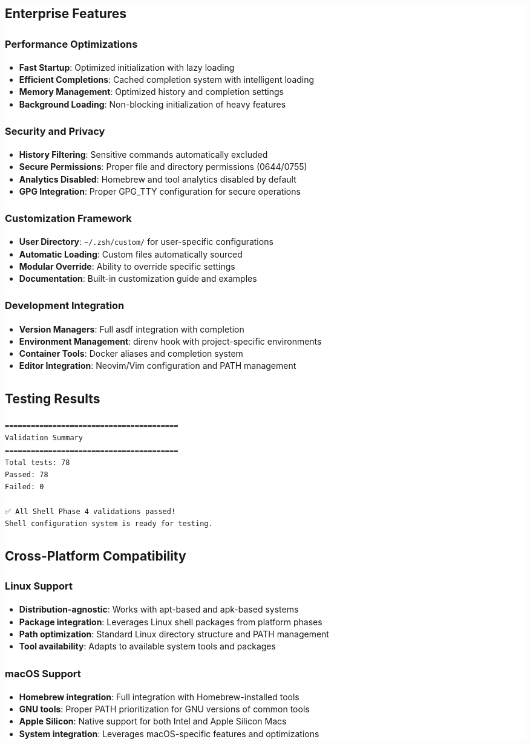 ## Enterprise Features

### Performance Optimizations
- **Fast Startup**: Optimized initialization with lazy loading
- **Efficient Completions**: Cached completion system with intelligent loading
- **Memory Management**: Optimized history and completion settings
- **Background Loading**: Non-blocking initialization of heavy features

### Security and Privacy
- **History Filtering**: Sensitive commands automatically excluded
- **Secure Permissions**: Proper file and directory permissions (0644/0755)
- **Analytics Disabled**: Homebrew and tool analytics disabled by default
- **GPG Integration**: Proper GPG_TTY configuration for secure operations

### Customization Framework
- **User Directory**: `~/.zsh/custom/` for user-specific configurations
- **Automatic Loading**: Custom files automatically sourced
- **Modular Override**: Ability to override specific settings
- **Documentation**: Built-in customization guide and examples

### Development Integration
- **Version Managers**: Full asdf integration with completion
- **Environment Management**: direnv hook with project-specific environments
- **Container Tools**: Docker aliases and completion system
- **Editor Integration**: Neovim/Vim configuration and PATH management

## Testing Results

```
========================================
Validation Summary
========================================
Total tests: 78
Passed: 78
Failed: 0

✅ All Shell Phase 4 validations passed!
Shell configuration system is ready for testing.
```

## Cross-Platform Compatibility

### Linux Support
- **Distribution-agnostic**: Works with apt-based and apk-based systems
- **Package integration**: Leverages Linux shell packages from platform phases
- **Path optimization**: Standard Linux directory structure and PATH management
- **Tool availability**: Adapts to available system tools and packages

### macOS Support  
- **Homebrew integration**: Full integration with Homebrew-installed tools
- **GNU tools**: Proper PATH prioritization for GNU versions of common tools
- **Apple Silicon**: Native support for both Intel and Apple Silicon Macs
- **System integration**: Leverages macOS-specific features and optimizations
